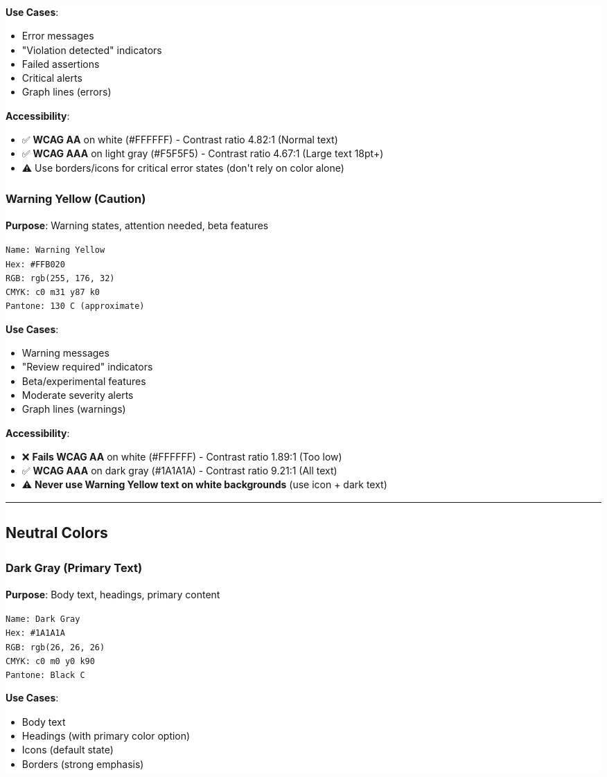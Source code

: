 **Use Cases**:
- Error messages
- "Violation detected" indicators
- Failed assertions
- Critical alerts
- Graph lines (errors)

**Accessibility**:
- ✅ **WCAG AA** on white (#FFFFFF) - Contrast ratio 4.82:1 (Normal text)
- ✅ **WCAG AAA** on light gray (#F5F5F5) - Contrast ratio 4.67:1 (Large text 18pt+)
- ⚠️ Use borders/icons for critical error states (don't rely on color alone)

### Warning Yellow (Caution)

**Purpose**: Warning states, attention needed, beta features

```
Name: Warning Yellow
Hex: #FFB020
RGB: rgb(255, 176, 32)
CMYK: c0 m31 y87 k0
Pantone: 130 C (approximate)
```

**Use Cases**:
- Warning messages
- "Review required" indicators
- Beta/experimental features
- Moderate severity alerts
- Graph lines (warnings)

**Accessibility**:
- ❌ **Fails WCAG AA** on white (#FFFFFF) - Contrast ratio 1.89:1 (Too low)
- ✅ **WCAG AAA** on dark gray (#1A1A1A) - Contrast ratio 9.21:1 (All text)
- ⚠️ **Never use Warning Yellow text on white backgrounds** (use icon + dark text)

---

## Neutral Colors

### Dark Gray (Primary Text)

**Purpose**: Body text, headings, primary content

```
Name: Dark Gray
Hex: #1A1A1A
RGB: rgb(26, 26, 26)
CMYK: c0 m0 y0 k90
Pantone: Black C
```

**Use Cases**:
- Body text
- Headings (with primary color option)
- Icons (default state)
- Borders (strong emphasis)
